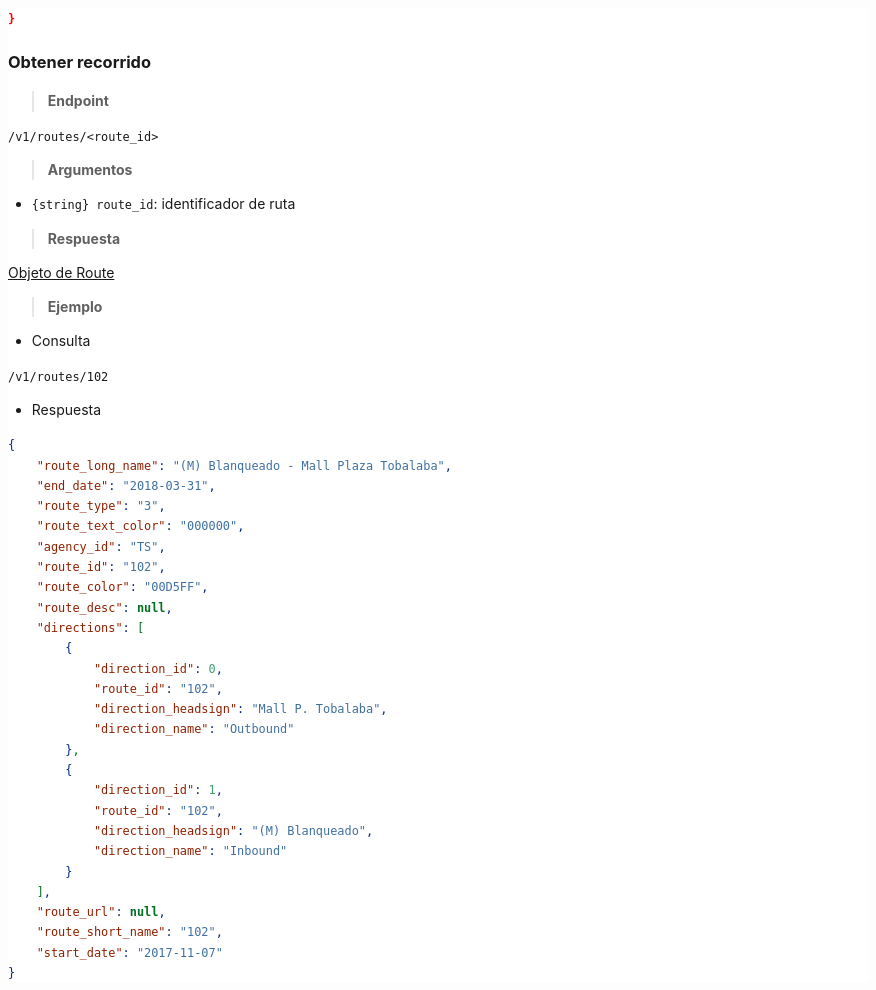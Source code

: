 ```json
}
```


### Obtener recorrido

> **Endpoint**

```curl
/v1/routes/<route_id>
```

> **Argumentos**

  - `{string} route_id`: identificador de ruta

> **Respuesta**

[Objeto de Route](#Route)

> **Ejemplo**

- Consulta

```curl
/v1/routes/102
```

- Respuesta

```json
{
    "route_long_name": "(M) Blanqueado - Mall Plaza Tobalaba",
    "end_date": "2018-03-31",
    "route_type": "3",
    "route_text_color": "000000",
    "agency_id": "TS",
    "route_id": "102",
    "route_color": "00D5FF",
    "route_desc": null,
    "directions": [
        {
            "direction_id": 0,
            "route_id": "102",
            "direction_headsign": "Mall P. Tobalaba",
            "direction_name": "Outbound"
        },
        {
            "direction_id": 1,
            "route_id": "102",
            "direction_headsign": "(M) Blanqueado",
            "direction_name": "Inbound"
        }
    ],
    "route_url": null,
    "route_short_name": "102",
    "start_date": "2017-11-07"
}
```
